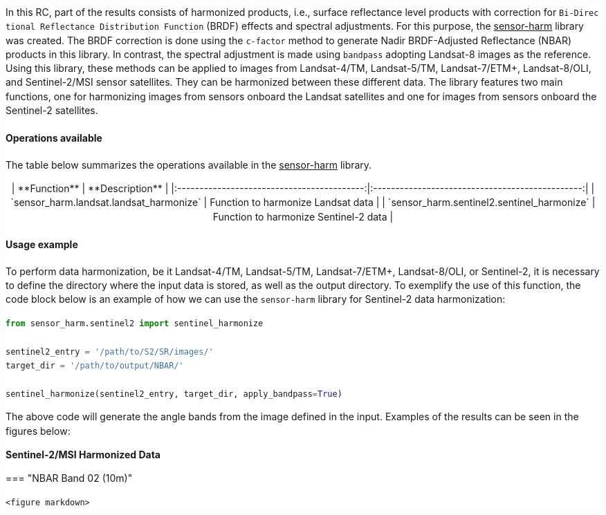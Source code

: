 In this RC, part of the results consists of harmonized products, i.e., surface reflectance level products with correction for `Bi-Directional Reflectance Distribution Function` (BRDF) effects and spectral adjustments. For this purpose, the [sensor-harm](https://github.com/brazil-data-center/sensor-harm) library was created. The BRDF correction is done using the `c-factor` method to generate Nadir BRDF-Adjusted Reflectance (NBAR) products in this library. In contrast, the spectral adjustment is made using `bandpass` adopting Landsat-8 images as the reference. Using this library, these methods can be applied to images from Landsat-4/TM, Landsat-5/TM, Landsat-7/ETM+, Landsat-8/OLI, and Sentinel-2/MSI sensor satellites. They can be harmonized between these different data. The library features two main functions, one for harmonizing images from sensors onboard the Landsat satellites and one for images from sensors onboard the Sentinel-2 satellites.

#### Operations available

The table below summarizes the operations available in the [sensor-harm](https://github.com/brazil-data-cube/sensor-harm) library.

<div align="center" markdown>
|     **Function**                           |                 **Description**                 |
|:------------------------------------------:|:-----------------------------------------------:|
| `sensor_harm.landsat.landsat_harmonize`    |       Function to harmonize Landsat data        |
| `sensor_harm.sentinel2.sentinel_harmonize` |       Function to harmonize Sentinel-2 data     |
</div>

#### Usage example

To perform data harmonization, be it Landsat-4/TM, Landsat-5/TM, Landsat-7/ETM+, Landsat-8/OLI, or Sentinel-2, it is necessary to define the directory where the input data is stored, as well as the output directory. To exemplify the use of this function, the code block below is an example of how we can use the `sensor-harm` library for Sentinel-2 data harmonization:

```py linenums="1" title="sensor-harm example code"
from sensor_harm.sentinel2 import sentinel_harmonize

sentinel2_entry = '/path/to/S2/SR/images/'
target_dir = '/path/to/output/NBAR/'

sentinel_harmonize(sentinel2_entry, target_dir, apply_bandpass=True)
```

The above code will generate the angle bands from the image defined in the input. Examples of the results can be seen in the figures below:

**Sentinel-2/MSI Harmonized Data**

=== "NBAR Band 02 (10m)"

    <figure markdown>
